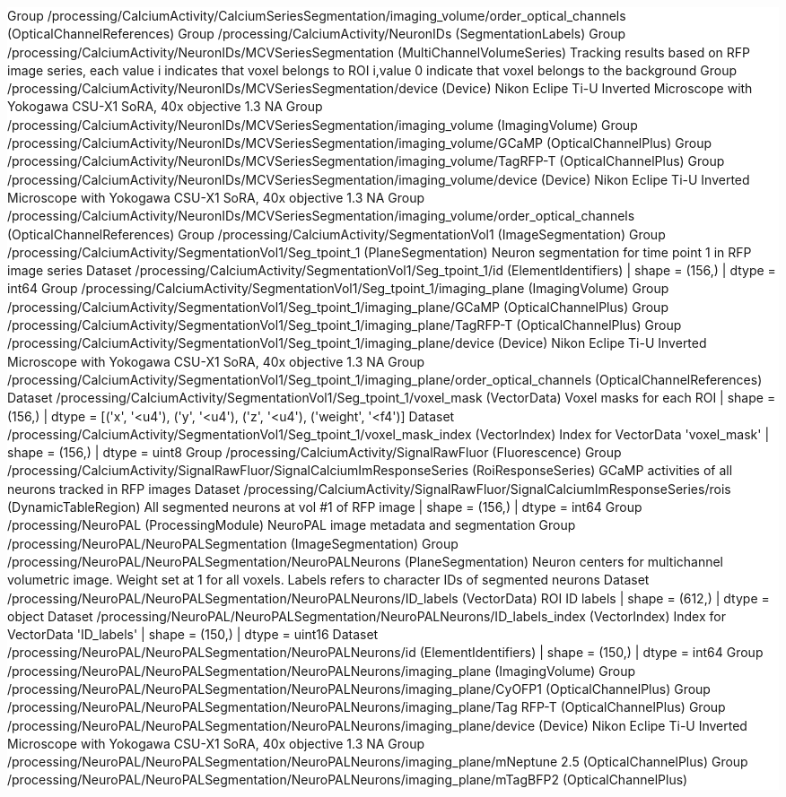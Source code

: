   Group /processing/CalciumActivity/CalciumSeriesSegmentation/imaging_volume/order_optical_channels (OpticalChannelReferences) 
  Group /processing/CalciumActivity/NeuronIDs (SegmentationLabels) 
  Group /processing/CalciumActivity/NeuronIDs/MCVSeriesSegmentation (MultiChannelVolumeSeries) Tracking results based on RFP image series, each value i indicates that voxel belongs to ROI i,value 0 indicate that voxel belongs to the background
  Group /processing/CalciumActivity/NeuronIDs/MCVSeriesSegmentation/device (Device) Nikon Eclipe Ti-U Inverted Microscope with Yokogawa CSU-X1 SoRA, 40x objective 1.3 NA
  Group /processing/CalciumActivity/NeuronIDs/MCVSeriesSegmentation/imaging_volume (ImagingVolume) 
  Group /processing/CalciumActivity/NeuronIDs/MCVSeriesSegmentation/imaging_volume/GCaMP (OpticalChannelPlus) 
  Group /processing/CalciumActivity/NeuronIDs/MCVSeriesSegmentation/imaging_volume/TagRFP-T (OpticalChannelPlus) 
  Group /processing/CalciumActivity/NeuronIDs/MCVSeriesSegmentation/imaging_volume/device (Device) Nikon Eclipe Ti-U Inverted Microscope with Yokogawa CSU-X1 SoRA, 40x objective 1.3 NA
  Group /processing/CalciumActivity/NeuronIDs/MCVSeriesSegmentation/imaging_volume/order_optical_channels (OpticalChannelReferences) 
  Group /processing/CalciumActivity/SegmentationVol1 (ImageSegmentation) 
  Group /processing/CalciumActivity/SegmentationVol1/Seg_tpoint_1 (PlaneSegmentation) Neuron segmentation for time point 1 in RFP image series
  Dataset /processing/CalciumActivity/SegmentationVol1/Seg_tpoint_1/id (ElementIdentifiers)  | shape = (156,) | dtype = int64
  Group /processing/CalciumActivity/SegmentationVol1/Seg_tpoint_1/imaging_plane (ImagingVolume) 
  Group /processing/CalciumActivity/SegmentationVol1/Seg_tpoint_1/imaging_plane/GCaMP (OpticalChannelPlus) 
  Group /processing/CalciumActivity/SegmentationVol1/Seg_tpoint_1/imaging_plane/TagRFP-T (OpticalChannelPlus) 
  Group /processing/CalciumActivity/SegmentationVol1/Seg_tpoint_1/imaging_plane/device (Device) Nikon Eclipe Ti-U Inverted Microscope with Yokogawa CSU-X1 SoRA, 40x objective 1.3 NA
  Group /processing/CalciumActivity/SegmentationVol1/Seg_tpoint_1/imaging_plane/order_optical_channels (OpticalChannelReferences) 
  Dataset /processing/CalciumActivity/SegmentationVol1/Seg_tpoint_1/voxel_mask (VectorData) Voxel masks for each ROI | shape = (156,) | dtype = [('x', '<u4'), ('y', '<u4'), ('z', '<u4'), ('weight', '<f4')]
  Dataset /processing/CalciumActivity/SegmentationVol1/Seg_tpoint_1/voxel_mask_index (VectorIndex) Index for VectorData 'voxel_mask' | shape = (156,) | dtype = uint8
  Group /processing/CalciumActivity/SignalRawFluor (Fluorescence) 
  Group /processing/CalciumActivity/SignalRawFluor/SignalCalciumImResponseSeries (RoiResponseSeries) GCaMP activities of all neurons tracked in RFP images
  Dataset /processing/CalciumActivity/SignalRawFluor/SignalCalciumImResponseSeries/rois (DynamicTableRegion) All segmented neurons at vol #1 of RFP image | shape = (156,) | dtype = int64
  Group /processing/NeuroPAL (ProcessingModule) NeuroPAL image metadata and segmentation
  Group /processing/NeuroPAL/NeuroPALSegmentation (ImageSegmentation) 
  Group /processing/NeuroPAL/NeuroPALSegmentation/NeuroPALNeurons (PlaneSegmentation) Neuron centers for multichannel volumetric image. Weight set at 1 for all voxels. Labels refers to character IDs of segmented neurons
  Dataset /processing/NeuroPAL/NeuroPALSegmentation/NeuroPALNeurons/ID_labels (VectorData) ROI ID labels | shape = (612,) | dtype = object
  Dataset /processing/NeuroPAL/NeuroPALSegmentation/NeuroPALNeurons/ID_labels_index (VectorIndex) Index for VectorData 'ID_labels' | shape = (150,) | dtype = uint16
  Dataset /processing/NeuroPAL/NeuroPALSegmentation/NeuroPALNeurons/id (ElementIdentifiers)  | shape = (150,) | dtype = int64
  Group /processing/NeuroPAL/NeuroPALSegmentation/NeuroPALNeurons/imaging_plane (ImagingVolume) 
  Group /processing/NeuroPAL/NeuroPALSegmentation/NeuroPALNeurons/imaging_plane/CyOFP1 (OpticalChannelPlus) 
  Group /processing/NeuroPAL/NeuroPALSegmentation/NeuroPALNeurons/imaging_plane/Tag RFP-T (OpticalChannelPlus) 
  Group /processing/NeuroPAL/NeuroPALSegmentation/NeuroPALNeurons/imaging_plane/device (Device) Nikon Eclipe Ti-U Inverted Microscope with Yokogawa CSU-X1 SoRA, 40x objective 1.3 NA
  Group /processing/NeuroPAL/NeuroPALSegmentation/NeuroPALNeurons/imaging_plane/mNeptune 2.5 (OpticalChannelPlus) 
  Group /processing/NeuroPAL/NeuroPALSegmentation/NeuroPALNeurons/imaging_plane/mTagBFP2 (OpticalChannelPlus) 